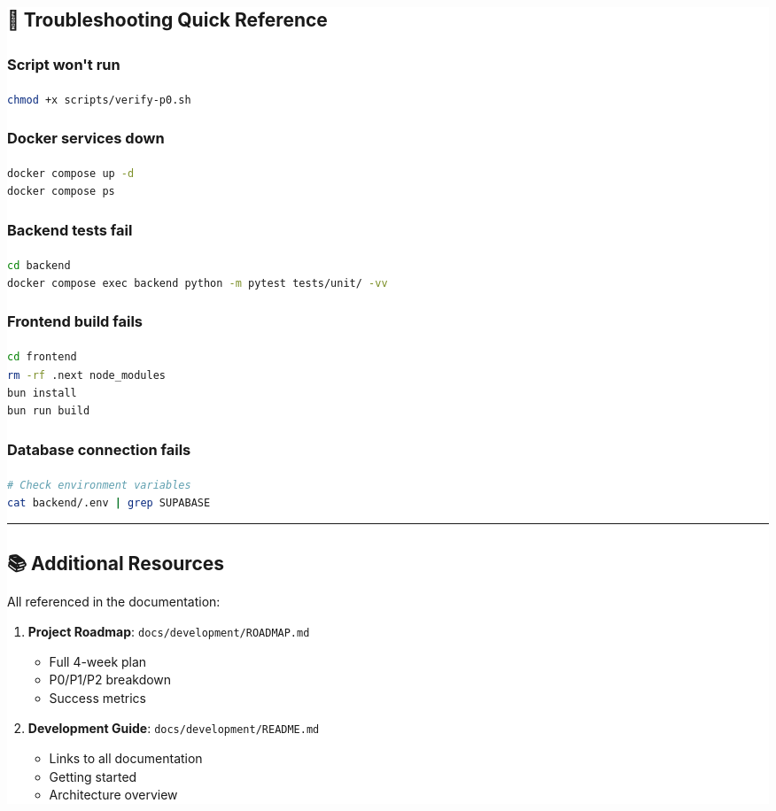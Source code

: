 
## 🐛 Troubleshooting Quick Reference

### Script won't run

```bash
chmod +x scripts/verify-p0.sh
```

### Docker services down

```bash
docker compose up -d
docker compose ps
```

### Backend tests fail

```bash
cd backend
docker compose exec backend python -m pytest tests/unit/ -vv
```

### Frontend build fails

```bash
cd frontend
rm -rf .next node_modules
bun install
bun run build
```

### Database connection fails

```bash
# Check environment variables
cat backend/.env | grep SUPABASE
```

---

## 📚 Additional Resources

All referenced in the documentation:

1. **Project Roadmap**: `docs/development/ROADMAP.md`
   - Full 4-week plan
   - P0/P1/P2 breakdown
   - Success metrics

2. **Development Guide**: `docs/development/README.md`
   - Links to all documentation
   - Getting started
   - Architecture overview
